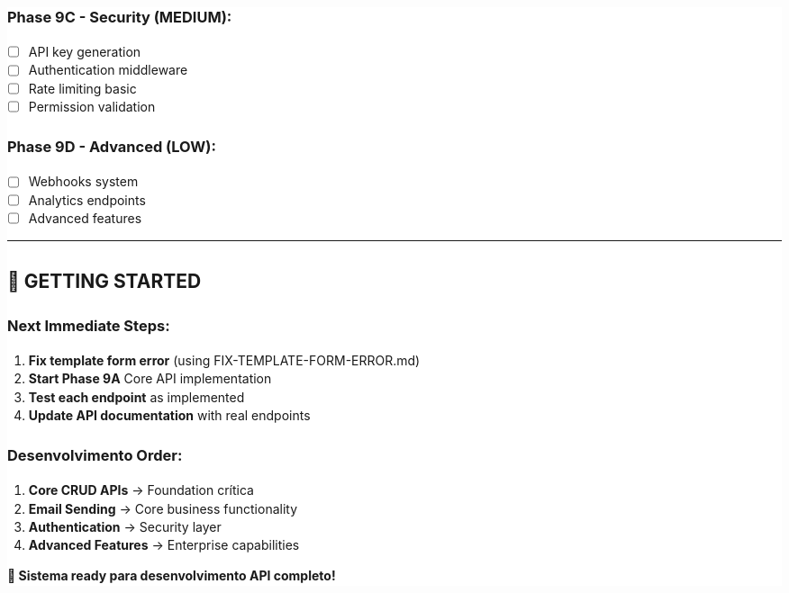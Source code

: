 ### **Phase 9C - Security (MEDIUM):**
- [ ] API key generation
- [ ] Authentication middleware
- [ ] Rate limiting basic
- [ ] Permission validation

### **Phase 9D - Advanced (LOW):**
- [ ] Webhooks system
- [ ] Analytics endpoints
- [ ] Advanced features

---

## 🚀 **GETTING STARTED**

### **Next Immediate Steps:**
1. **Fix template form error** (using FIX-TEMPLATE-FORM-ERROR.md)
2. **Start Phase 9A** Core API implementation
3. **Test each endpoint** as implemented
4. **Update API documentation** with real endpoints

### **Desenvolvimento Order:**
1. **Core CRUD APIs** → Foundation crítica
2. **Email Sending** → Core business functionality  
3. **Authentication** → Security layer
4. **Advanced Features** → Enterprise capabilities

**🎯 Sistema ready para desenvolvimento API completo!**